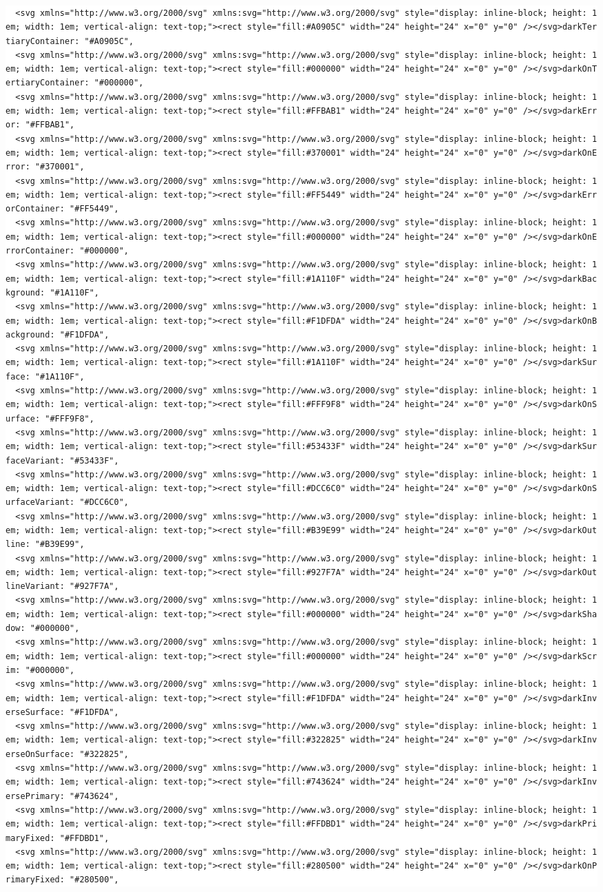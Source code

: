       <svg xmlns="http://www.w3.org/2000/svg" xmlns:svg="http://www.w3.org/2000/svg" style="display: inline-block; height: 1em; width: 1em; vertical-align: text-top;"><rect style="fill:#A0905C" width="24" height="24" x="0" y="0" /></svg>darkTertiaryContainer: "#A0905C",
      <svg xmlns="http://www.w3.org/2000/svg" xmlns:svg="http://www.w3.org/2000/svg" style="display: inline-block; height: 1em; width: 1em; vertical-align: text-top;"><rect style="fill:#000000" width="24" height="24" x="0" y="0" /></svg>darkOnTertiaryContainer: "#000000",
      <svg xmlns="http://www.w3.org/2000/svg" xmlns:svg="http://www.w3.org/2000/svg" style="display: inline-block; height: 1em; width: 1em; vertical-align: text-top;"><rect style="fill:#FFBAB1" width="24" height="24" x="0" y="0" /></svg>darkError: "#FFBAB1",
      <svg xmlns="http://www.w3.org/2000/svg" xmlns:svg="http://www.w3.org/2000/svg" style="display: inline-block; height: 1em; width: 1em; vertical-align: text-top;"><rect style="fill:#370001" width="24" height="24" x="0" y="0" /></svg>darkOnError: "#370001",
      <svg xmlns="http://www.w3.org/2000/svg" xmlns:svg="http://www.w3.org/2000/svg" style="display: inline-block; height: 1em; width: 1em; vertical-align: text-top;"><rect style="fill:#FF5449" width="24" height="24" x="0" y="0" /></svg>darkErrorContainer: "#FF5449",
      <svg xmlns="http://www.w3.org/2000/svg" xmlns:svg="http://www.w3.org/2000/svg" style="display: inline-block; height: 1em; width: 1em; vertical-align: text-top;"><rect style="fill:#000000" width="24" height="24" x="0" y="0" /></svg>darkOnErrorContainer: "#000000",
      <svg xmlns="http://www.w3.org/2000/svg" xmlns:svg="http://www.w3.org/2000/svg" style="display: inline-block; height: 1em; width: 1em; vertical-align: text-top;"><rect style="fill:#1A110F" width="24" height="24" x="0" y="0" /></svg>darkBackground: "#1A110F",
      <svg xmlns="http://www.w3.org/2000/svg" xmlns:svg="http://www.w3.org/2000/svg" style="display: inline-block; height: 1em; width: 1em; vertical-align: text-top;"><rect style="fill:#F1DFDA" width="24" height="24" x="0" y="0" /></svg>darkOnBackground: "#F1DFDA",
      <svg xmlns="http://www.w3.org/2000/svg" xmlns:svg="http://www.w3.org/2000/svg" style="display: inline-block; height: 1em; width: 1em; vertical-align: text-top;"><rect style="fill:#1A110F" width="24" height="24" x="0" y="0" /></svg>darkSurface: "#1A110F",
      <svg xmlns="http://www.w3.org/2000/svg" xmlns:svg="http://www.w3.org/2000/svg" style="display: inline-block; height: 1em; width: 1em; vertical-align: text-top;"><rect style="fill:#FFF9F8" width="24" height="24" x="0" y="0" /></svg>darkOnSurface: "#FFF9F8",
      <svg xmlns="http://www.w3.org/2000/svg" xmlns:svg="http://www.w3.org/2000/svg" style="display: inline-block; height: 1em; width: 1em; vertical-align: text-top;"><rect style="fill:#53433F" width="24" height="24" x="0" y="0" /></svg>darkSurfaceVariant: "#53433F",
      <svg xmlns="http://www.w3.org/2000/svg" xmlns:svg="http://www.w3.org/2000/svg" style="display: inline-block; height: 1em; width: 1em; vertical-align: text-top;"><rect style="fill:#DCC6C0" width="24" height="24" x="0" y="0" /></svg>darkOnSurfaceVariant: "#DCC6C0",
      <svg xmlns="http://www.w3.org/2000/svg" xmlns:svg="http://www.w3.org/2000/svg" style="display: inline-block; height: 1em; width: 1em; vertical-align: text-top;"><rect style="fill:#B39E99" width="24" height="24" x="0" y="0" /></svg>darkOutline: "#B39E99",
      <svg xmlns="http://www.w3.org/2000/svg" xmlns:svg="http://www.w3.org/2000/svg" style="display: inline-block; height: 1em; width: 1em; vertical-align: text-top;"><rect style="fill:#927F7A" width="24" height="24" x="0" y="0" /></svg>darkOutlineVariant: "#927F7A",
      <svg xmlns="http://www.w3.org/2000/svg" xmlns:svg="http://www.w3.org/2000/svg" style="display: inline-block; height: 1em; width: 1em; vertical-align: text-top;"><rect style="fill:#000000" width="24" height="24" x="0" y="0" /></svg>darkShadow: "#000000",
      <svg xmlns="http://www.w3.org/2000/svg" xmlns:svg="http://www.w3.org/2000/svg" style="display: inline-block; height: 1em; width: 1em; vertical-align: text-top;"><rect style="fill:#000000" width="24" height="24" x="0" y="0" /></svg>darkScrim: "#000000",
      <svg xmlns="http://www.w3.org/2000/svg" xmlns:svg="http://www.w3.org/2000/svg" style="display: inline-block; height: 1em; width: 1em; vertical-align: text-top;"><rect style="fill:#F1DFDA" width="24" height="24" x="0" y="0" /></svg>darkInverseSurface: "#F1DFDA",
      <svg xmlns="http://www.w3.org/2000/svg" xmlns:svg="http://www.w3.org/2000/svg" style="display: inline-block; height: 1em; width: 1em; vertical-align: text-top;"><rect style="fill:#322825" width="24" height="24" x="0" y="0" /></svg>darkInverseOnSurface: "#322825",
      <svg xmlns="http://www.w3.org/2000/svg" xmlns:svg="http://www.w3.org/2000/svg" style="display: inline-block; height: 1em; width: 1em; vertical-align: text-top;"><rect style="fill:#743624" width="24" height="24" x="0" y="0" /></svg>darkInversePrimary: "#743624",
      <svg xmlns="http://www.w3.org/2000/svg" xmlns:svg="http://www.w3.org/2000/svg" style="display: inline-block; height: 1em; width: 1em; vertical-align: text-top;"><rect style="fill:#FFDBD1" width="24" height="24" x="0" y="0" /></svg>darkPrimaryFixed: "#FFDBD1",
      <svg xmlns="http://www.w3.org/2000/svg" xmlns:svg="http://www.w3.org/2000/svg" style="display: inline-block; height: 1em; width: 1em; vertical-align: text-top;"><rect style="fill:#280500" width="24" height="24" x="0" y="0" /></svg>darkOnPrimaryFixed: "#280500",